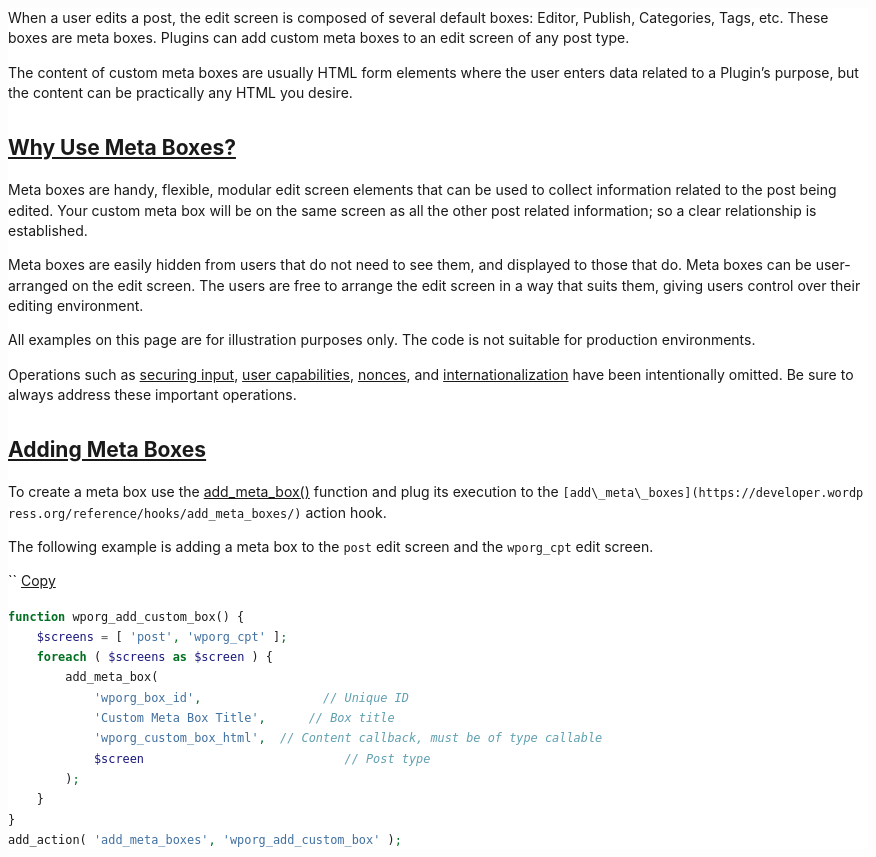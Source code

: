 When a user edits a post, the edit screen is composed of several default boxes: Editor, Publish, Categories, Tags, etc. These boxes are meta boxes. Plugins can add custom meta boxes to an edit screen of any post type.

The content of custom meta boxes are usually HTML form elements where the user enters data related to a Plugin’s purpose, but the content can be practically any HTML you desire.

## [Why Use Meta Boxes?](https://developer.wordpress.org/plugins/metadata/custom-meta-boxes/\#why-use-meta-boxes)

Meta boxes are handy, flexible, modular edit screen elements that can be used to collect information related to the post being edited. Your custom meta box will be on the same screen as all the other post related information; so a clear relationship is established.

Meta boxes are easily hidden from users that do not need to see them, and displayed to those that do. Meta boxes can be user-arranged on the edit screen. The users are free to arrange the edit screen in a way that suits them, giving users control over their editing environment.

All examples on this page are for illustration purposes only. The code is not suitable for production environments.

Operations such as [securing input](https://developer.wordpress.org/plugins/plugin-security/securing-input/), [user capabilities](https://developer.wordpress.org/plugins/security/checking-user-capabilities/), [nonces](https://developer.wordpress.org/plugins/security/nonces/), and [internationalization](https://developer.wordpress.org/plugins/metadata/internationalization/) have been intentionally omitted. Be sure to always address these important operations.

## [Adding Meta Boxes](https://developer.wordpress.org/plugins/metadata/custom-meta-boxes/\#adding-meta-boxes)

To create a meta box use the [add\_meta\_box()](https://developer.wordpress.org/reference/functions/add_meta_box/) function and plug its execution to the `[add\_meta\_boxes](https://developer.wordpress.org/reference/hooks/add_meta_boxes/)` action hook.

The following example is adding a meta box to the `post` edit screen and the `wporg_cpt` edit screen.

``
[Copy](https://developer.wordpress.org/plugins/metadata/custom-meta-boxes/#)

```php
function wporg_add_custom_box() {
	$screens = [ 'post', 'wporg_cpt' ];
	foreach ( $screens as $screen ) {
		add_meta_box(
			'wporg_box_id',                 // Unique ID
			'Custom Meta Box Title',      // Box title
			'wporg_custom_box_html',  // Content callback, must be of type callable
			$screen                            // Post type
		);
	}
}
add_action( 'add_meta_boxes', 'wporg_add_custom_box' );
```
